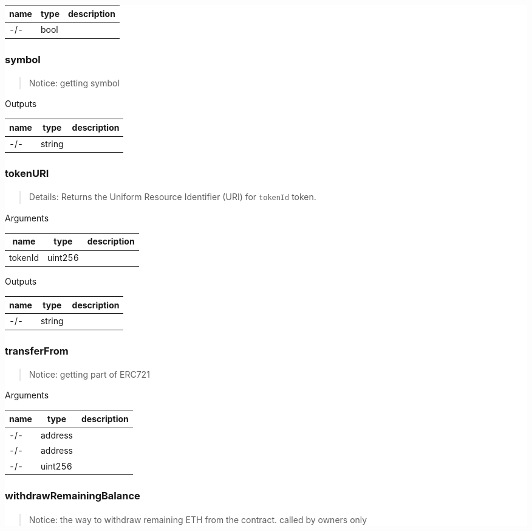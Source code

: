 | **name** | **type** | **description** |
|-|-|-|
| -/- | bool |  |



### symbol

> Notice: getting symbol

Outputs

| **name** | **type** | **description** |
|-|-|-|
| -/- | string |  |



### tokenURI

> Details: Returns the Uniform Resource Identifier (URI) for `tokenId` token.

Arguments

| **name** | **type** | **description** |
|-|-|-|
| tokenId | uint256 |  |

Outputs

| **name** | **type** | **description** |
|-|-|-|
| -/- | string |  |



### transferFrom

> Notice: getting part of ERC721

Arguments

| **name** | **type** | **description** |
|-|-|-|
| -/- | address |  |
| -/- | address |  |
| -/- | uint256 |  |



### withdrawRemainingBalance

> Notice: the way to withdraw remaining ETH from the contract. called by owners only 


